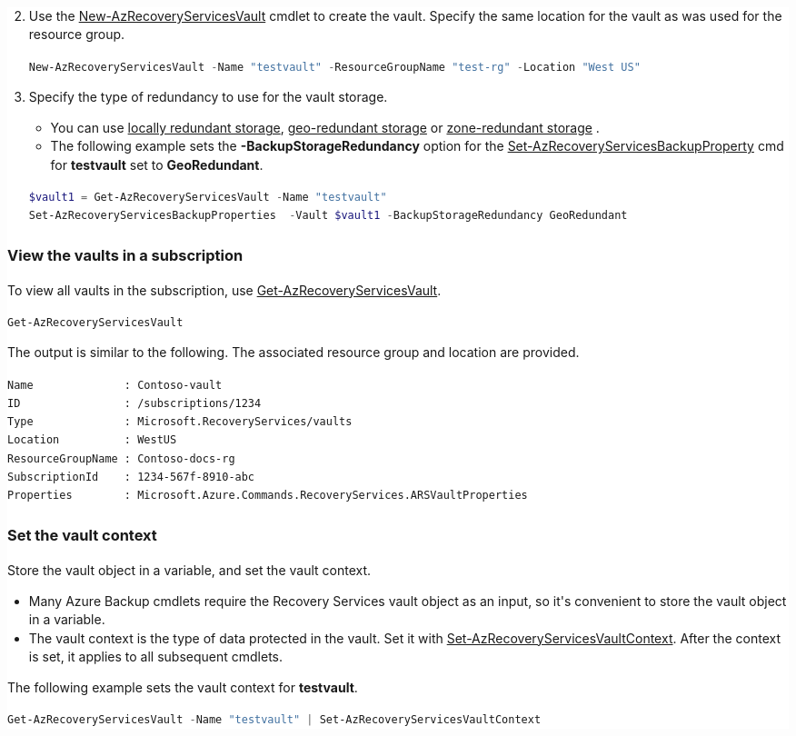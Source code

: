 2. Use the [New-AzRecoveryServicesVault](/powershell/module/az.recoveryservices/new-azrecoveryservicesvault) cmdlet to create the vault. Specify the same location for the vault as was used for the resource group.

    ```powershell
    New-AzRecoveryServicesVault -Name "testvault" -ResourceGroupName "test-rg" -Location "West US"
    ```

3. Specify the type of redundancy to use for the vault storage.

    * You can use [locally redundant storage](../storage/common/storage-redundancy.md#locally-redundant-storage), [geo-redundant storage](../storage/common/storage-redundancy.md#geo-redundant-storage) or [zone-redundant storage](../storage/common/storage-redundancy.md#zone-redundant-storage) .
    * The following example sets the **-BackupStorageRedundancy** option for the [Set-AzRecoveryServicesBackupProperty](/powershell/module/az.recoveryservices/set-azrecoveryservicesbackupproperty) cmd for **testvault** set to **GeoRedundant**.

    ```powershell
    $vault1 = Get-AzRecoveryServicesVault -Name "testvault"
    Set-AzRecoveryServicesBackupProperties  -Vault $vault1 -BackupStorageRedundancy GeoRedundant
    ```

### View the vaults in a subscription

To view all vaults in the subscription, use [Get-AzRecoveryServicesVault](/powershell/module/az.recoveryservices/get-azrecoveryservicesvault).

```powershell
Get-AzRecoveryServicesVault
```

The output is similar to the following. The associated resource group and location are provided.

```output
Name              : Contoso-vault
ID                : /subscriptions/1234
Type              : Microsoft.RecoveryServices/vaults
Location          : WestUS
ResourceGroupName : Contoso-docs-rg
SubscriptionId    : 1234-567f-8910-abc
Properties        : Microsoft.Azure.Commands.RecoveryServices.ARSVaultProperties
```

### Set the vault context

Store the vault object in a variable, and set the vault context.

* Many Azure Backup cmdlets require the Recovery Services vault object as an input, so it's convenient to store the vault object in a variable.
* The vault context is the type of data protected in the vault. Set it with [Set-AzRecoveryServicesVaultContext](/powershell/module/az.recoveryservices/set-azrecoveryservicesvaultcontext). After the context is set, it applies to all subsequent cmdlets.

The following example sets the vault context for **testvault**.

```powershell
Get-AzRecoveryServicesVault -Name "testvault" | Set-AzRecoveryServicesVaultContext
```
